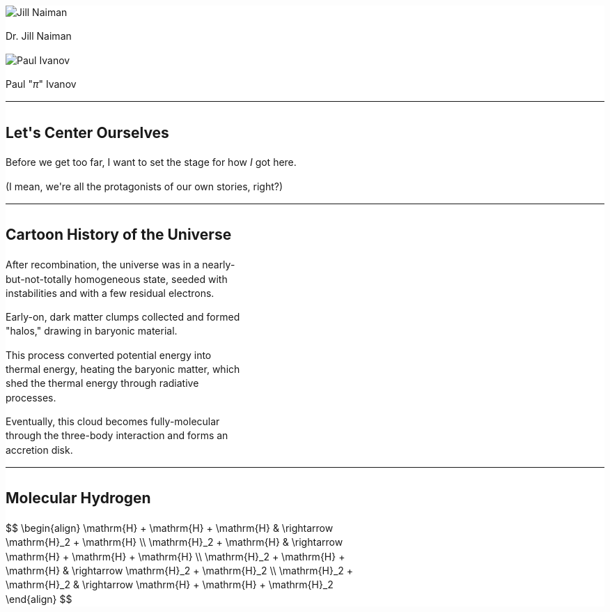 </div>

<div class="col" data-markdown=true>

![Jill Naiman](images/JillNaiman.png) 

Dr. Jill Naiman 

</div>

<div class="col" data-markdown=true>

![Paul Ivanov](https://avatars.githubusercontent.com/u/118211?v=4) 

Paul "$\pi$" Ivanov 

</div>

---

## Let's Center Ourselves

Before we get too far, I want to set the stage for how *I* got here.

<p class="fragment">(I mean, we're all the protagonists of our own stories, right?)</p>

---

## Cartoon History of the Universe

<div class="multiCol">
<div class="col" style="width: 60%">
<div class="fig-container" data-style="margin: 0px; width: 550px; height: 650px;" data-file="/figures/collapse-heating" data-markdown=true>
</div>
</div>
<div class="col" style="width: 40%;" data-markdown=true>
<p class="fragment" data-fragment-index="0">After recombination, the universe was in a nearly-but-not-totally homogeneous state, seeded with instabilities and with a few residual electrons.</p>
<div class="fragment" data-fragment-index="1">
<p>Early-on, dark matter clumps collected and formed "halos," drawing in baryonic material.</p>
<p>This process converted potential energy into thermal energy, heating the baryonic matter, which shed the thermal energy through radiative processes.</p>
</div>
<p class="fragment" data-fragment-index="2">Eventually, this cloud becomes fully-molecular through the three-body interaction and forms an accretion disk.</p>
</div>
</div>

---

## Molecular Hydrogen

<div class="multiCol">
<div class="col" style="width: 60%;" data-markdown=true>
<div class="fig-container" data-style="width: 550px; height: 450px;" data-file="/figures/three-body/" data-markdown=true>
</div>
<div class="fragment" data-fragment-index="1">
$$
\begin{align}
\mathrm{H} + \mathrm{H} + \mathrm{H} & \rightarrow \mathrm{H}_2 + \mathrm{H} \\
\mathrm{H}_2 + \mathrm{H} & \rightarrow \mathrm{H} + \mathrm{H} + \mathrm{H} \\
\mathrm{H}_2 + \mathrm{H} + \mathrm{H} & \rightarrow \mathrm{H}_2 + \mathrm{H}_2 \\
\mathrm{H}_2 + \mathrm{H}_2 & \rightarrow \mathrm{H} + \mathrm{H} + \mathrm{H}_2
\end{align}
$$